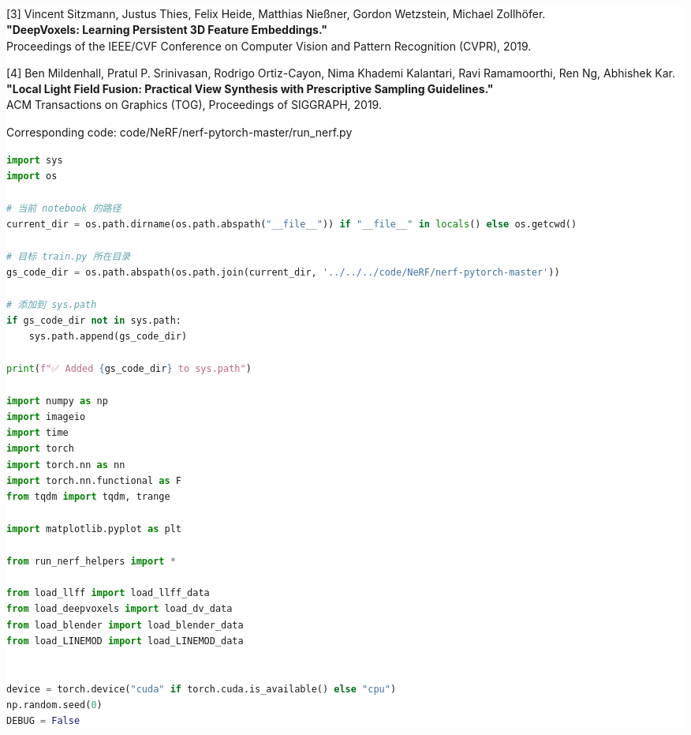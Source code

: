 [3] Vincent Sitzmann, Justus Thies, Felix Heide, Matthias Nießner, Gordon Wetzstein, Michael Zollhöfer.  
**"DeepVoxels: Learning Persistent 3D Feature Embeddings."**  
Proceedings of the IEEE/CVF Conference on Computer Vision and Pattern Recognition (CVPR), 2019.

[4] Ben Mildenhall, Pratul P. Srinivasan, Rodrigo Ortiz-Cayon, Nima Khademi Kalantari, Ravi Ramamoorthi, Ren Ng, Abhishek Kar.  
**"Local Light Field Fusion: Practical View Synthesis with Prescriptive Sampling Guidelines."**  
ACM Transactions on Graphics (TOG), Proceedings of SIGGRAPH, 2019.



Corresponding code: code/NeRF/nerf-pytorch-master/run_nerf.py


```python
import sys
import os

# 当前 notebook 的路径
current_dir = os.path.dirname(os.path.abspath("__file__")) if "__file__" in locals() else os.getcwd()

# 目标 train.py 所在目录
gs_code_dir = os.path.abspath(os.path.join(current_dir, '../../../code/NeRF/nerf-pytorch-master'))

# 添加到 sys.path
if gs_code_dir not in sys.path:
    sys.path.append(gs_code_dir)

print(f"✅ Added {gs_code_dir} to sys.path")

import numpy as np
import imageio
import time
import torch
import torch.nn as nn
import torch.nn.functional as F
from tqdm import tqdm, trange

import matplotlib.pyplot as plt

from run_nerf_helpers import *

from load_llff import load_llff_data
from load_deepvoxels import load_dv_data
from load_blender import load_blender_data
from load_LINEMOD import load_LINEMOD_data


device = torch.device("cuda" if torch.cuda.is_available() else "cpu")
np.random.seed(0)
DEBUG = False
```
